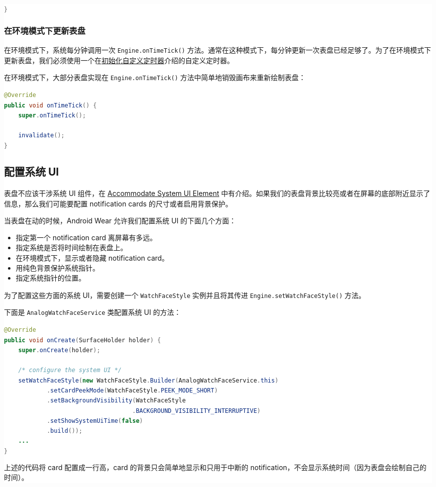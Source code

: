 ```java
}
```

<a name="TimeTick"></a>
### 在环境模式下更新表盘

在环境模式下，系统每分钟调用一次 `Engine.onTimeTick()` 方法。通常在这种模式下，每分钟更新一次表盘已经足够了。为了在环境模式下更新表盘，我们必须使用一个在[初始化自定义定时器](drawing.html#Timer)介绍的自定义定时器。

在环境模式下，大部分表盘实现在 `Engine.onTimeTick()` 方法中简单地销毁画布来重新绘制表盘：

```java
@Override
public void onTimeTick() {
    super.onTimeTick();

    invalidate();
}
```

<a name="SystemUI"></a>
## 配置系统 UI

表盘不应该干涉系统 UI 组件，在 [Accommodate System UI Element](http://developer.android.com/design/wear/watchfaces.html#SystemUI) 中有介绍。如果我们的表盘背景比较亮或者在屏幕的底部附近显示了信息，那么我们可能要配置 notification cards 的尺寸或者启用背景保护。

当表盘在动的时候，Android Wear 允许我们配置系统 UI 的下面几个方面：

* 指定第一个 notification card 离屏幕有多远。
* 指定系统是否将时间绘制在表盘上。
* 在环境模式下，显示或者隐藏 notification card。
* 用纯色背景保护系统指针。
* 指定系统指针的位置。

为了配置这些方面的系统 UI，需要创建一个 `WatchFaceStyle` 实例并且将其传进 `Engine.setWatchFaceStyle()` 方法。

下面是 `AnalogWatchFaceService` 类配置系统 UI 的方法：

```java
@Override
public void onCreate(SurfaceHolder holder) {
    super.onCreate(holder);

    /* configure the system UI */
    setWatchFaceStyle(new WatchFaceStyle.Builder(AnalogWatchFaceService.this)
            .setCardPeekMode(WatchFaceStyle.PEEK_MODE_SHORT)
            .setBackgroundVisibility(WatchFaceStyle
                                    .BACKGROUND_VISIBILITY_INTERRUPTIVE)
            .setShowSystemUiTime(false)
            .build());
    ...
}
```

上述的代码将 card 配置成一行高，card 的背景只会简单地显示和只用于中断的 notification，不会显示系统时间（因为表盘会绘制自己的时间）。

